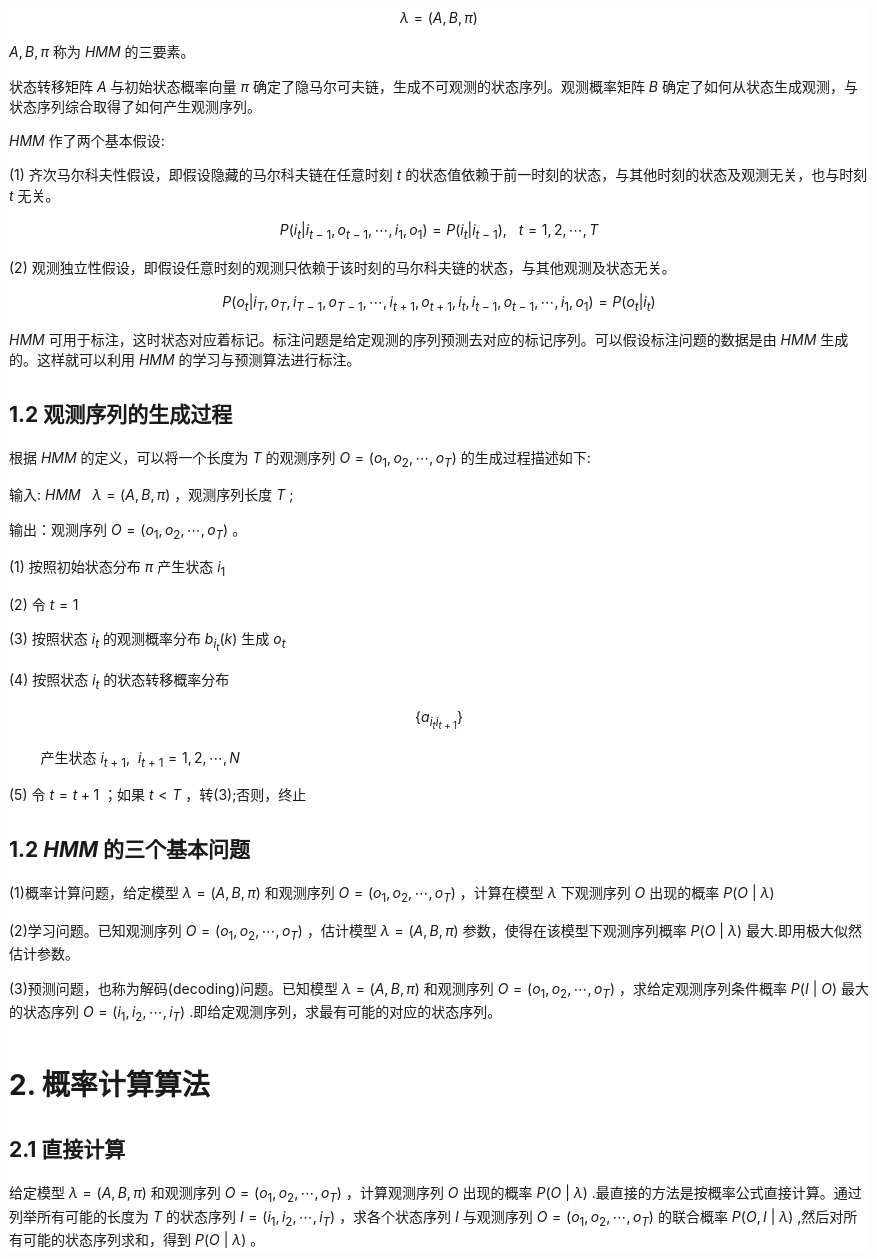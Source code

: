 $$\lambda=(A,B,\pi)$$

 $A,B,\pi$ 称为 $HMM$ 的三要素。

状态转移矩阵 $A$ 与初始状态概率向量 $\pi$ 确定了隐马尔可夫链，生成不可观测的状态序列。观测概率矩阵 $B$ 确定了如何从状态生成观测，与状态序列综合取得了如何产生观测序列。

$HMM$ 作了两个基本假设:

(1) 齐次马尔科夫性假设，即假设隐藏的马尔科夫链在任意时刻 $t$ 的状态值依赖于前一时刻的状态，与其他时刻的状态及观测无关，也与时刻 $t$ 无关。

$$P(i_t|i_{t-1},o_{t-1},\cdots,i_1,o_1)=P(i_t|i_{t-1}), ~~~t=1,2,\cdots,T$$ 

(2) 观测独立性假设，即假设任意时刻的观测只依赖于该时刻的马尔科夫链的状态，与其他观测及状态无关。

$$P(o_t|i_T,o_T,i_{T-1},o_{T-1},\cdots,i_{t+1},o_{t+1},i_t,i_{t-1},o_{t-1},\cdots,i_1,o_1)=P(o_t|i_t)$$

 $HMM$ 可用于标注，这时状态对应着标记。标注问题是给定观测的序列预测去对应的标记序列。可以假设标注问题的数据是由 $HMM$ 生成的。这样就可以利用 $HMM$ 的学习与预测算法进行标注。

## 1.2 观测序列的生成过程

根据 $HMM$ 的定义，可以将一个长度为 $T$ 的观测序列 $O=(o_1,o_2,\cdots,o_T)$ 的生成过程描述如下:

输入: $HMM  ~~~\lambda =(A,B,\pi)$ ，观测序列长度 $T$ ;

输出：观测序列 $O=(o_1,o_2,\cdots,o_T)$ 。

(1) 按照初始状态分布 $\pi$ 产生状态 $i_1$

(2) 令 $t=1$ 

(3) 按照状态 $i_t$ 的观测概率分布 $b_{i_t}(k)$ 生成 $o_t$ 

(4) 按照状态 $i_t$ 的状态转移概率分布 

$$\{a_{i_ti_{t+1}}\}$$

$~~~~~~~~$产生状态 $i_{t+1}, ~~ i_{t+1}=1,2,\cdots,N$

(5) 令 $t=t+1$ ；如果 $t<T$ ，转(3);否则，终止

## 1.2 $HMM$ 的三个基本问题

(1)概率计算问题，给定模型 $\lambda =(A,B,\pi)$ 和观测序列 $O=(o_1,o_2,\cdots,o_T)$ ，计算在模型 $\lambda$ 下观测序列 $O$ 出现的概率 $P(O$ \| $\lambda)$

(2)学习问题。已知观测序列 $O=(o_1,o_2,\cdots,o_T)$ ，估计模型 $\lambda =(A,B,\pi)$ 参数，使得在该模型下观测序列概率 $P(O$ \| $\lambda)$ 最大.即用极大似然估计参数。

(3)预测问题，也称为解码(decoding)问题。已知模型 $\lambda =(A,B,\pi)$ 和观测序列 $O=(o_1,o_2,\cdots,o_T)$ ，求给定观测序列条件概率 $P(I$ \| $O)$ 最大的状态序列 $O=(i_1,i_2,\cdots,i_T)$ .即给定观测序列，求最有可能的对应的状态序列。

# 2. 概率计算算法

## 2.1 直接计算

给定模型 $\lambda =(A,B,\pi)$ 和观测序列 $O=(o_1,o_2,\cdots,o_T)$ ，计算观测序列 $O$ 出现的概率 $P(O$ \| $\lambda)$ .最直接的方法是按概率公式直接计算。通过列举所有可能的长度为 $T$ 的状态序列 $I=(i_1,i_2,\cdots, i_T)$ ，求各个状态序列 $I$ 与观测序列 $O=(o_1,o_2,\cdots,o_T)$ 的联合概率 $P(O,I$ \| $\lambda)$ ,然后对所有可能的状态序列求和，得到 $P(O$ \| $\lambda)$ 。
